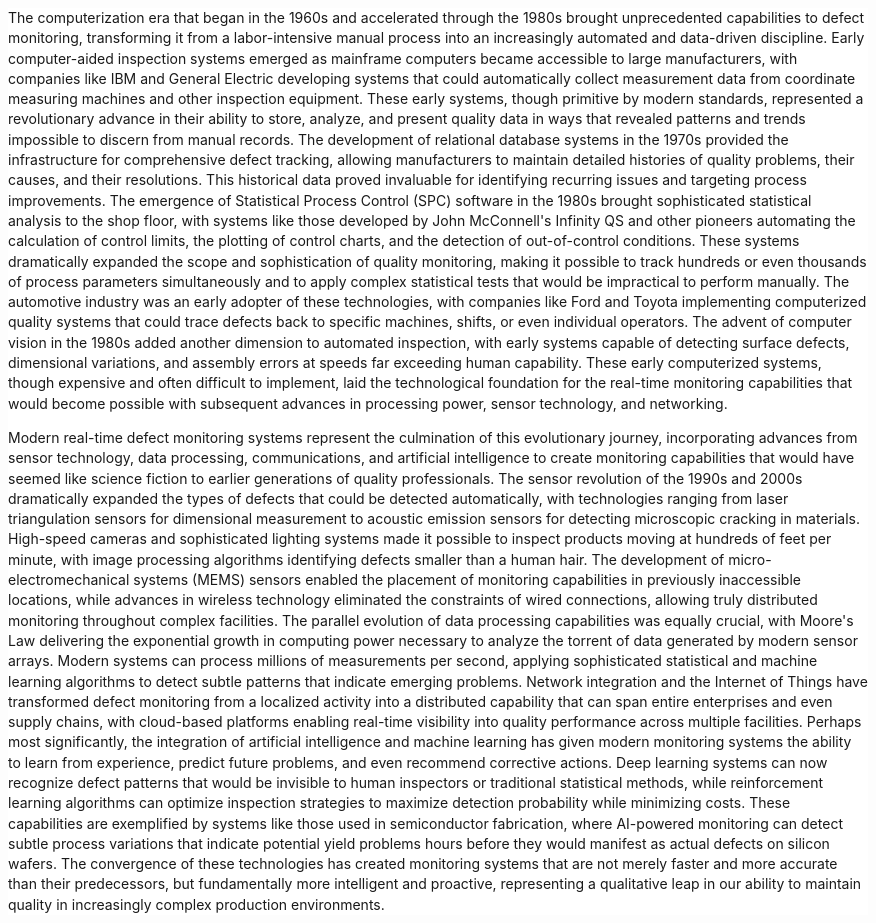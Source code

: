 The computerization era that began in the 1960s and accelerated through the 1980s brought unprecedented capabilities to defect monitoring, transforming it from a labor-intensive manual process into an increasingly automated and data-driven discipline. Early computer-aided inspection systems emerged as mainframe computers became accessible to large manufacturers, with companies like IBM and General Electric developing systems that could automatically collect measurement data from coordinate measuring machines and other inspection equipment. These early systems, though primitive by modern standards, represented a revolutionary advance in their ability to store, analyze, and present quality data in ways that revealed patterns and trends impossible to discern from manual records. The development of relational database systems in the 1970s provided the infrastructure for comprehensive defect tracking, allowing manufacturers to maintain detailed histories of quality problems, their causes, and their resolutions. This historical data proved invaluable for identifying recurring issues and targeting process improvements. The emergence of Statistical Process Control (SPC) software in the 1980s brought sophisticated statistical analysis to the shop floor, with systems like those developed by John McConnell's Infinity QS and other pioneers automating the calculation of control limits, the plotting of control charts, and the detection of out-of-control conditions. These systems dramatically expanded the scope and sophistication of quality monitoring, making it possible to track hundreds or even thousands of process parameters simultaneously and to apply complex statistical tests that would be impractical to perform manually. The automotive industry was an early adopter of these technologies, with companies like Ford and Toyota implementing computerized quality systems that could trace defects back to specific machines, shifts, or even individual operators. The advent of computer vision in the 1980s added another dimension to automated inspection, with early systems capable of detecting surface defects, dimensional variations, and assembly errors at speeds far exceeding human capability. These early computerized systems, though expensive and often difficult to implement, laid the technological foundation for the real-time monitoring capabilities that would become possible with subsequent advances in processing power, sensor technology, and networking.

Modern real-time defect monitoring systems represent the culmination of this evolutionary journey, incorporating advances from sensor technology, data processing, communications, and artificial intelligence to create monitoring capabilities that would have seemed like science fiction to earlier generations of quality professionals. The sensor revolution of the 1990s and 2000s dramatically expanded the types of defects that could be detected automatically, with technologies ranging from laser triangulation sensors for dimensional measurement to acoustic emission sensors for detecting microscopic cracking in materials. High-speed cameras and sophisticated lighting systems made it possible to inspect products moving at hundreds of feet per minute, with image processing algorithms identifying defects smaller than a human hair. The development of micro-electromechanical systems (MEMS) sensors enabled the placement of monitoring capabilities in previously inaccessible locations, while advances in wireless technology eliminated the constraints of wired connections, allowing truly distributed monitoring throughout complex facilities. The parallel evolution of data processing capabilities was equally crucial, with Moore's Law delivering the exponential growth in computing power necessary to analyze the torrent of data generated by modern sensor arrays. Modern systems can process millions of measurements per second, applying sophisticated statistical and machine learning algorithms to detect subtle patterns that indicate emerging problems. Network integration and the Internet of Things have transformed defect monitoring from a localized activity into a distributed capability that can span entire enterprises and even supply chains, with cloud-based platforms enabling real-time visibility into quality performance across multiple facilities. Perhaps most significantly, the integration of artificial intelligence and machine learning has given modern monitoring systems the ability to learn from experience, predict future problems, and even recommend corrective actions. Deep learning systems can now recognize defect patterns that would be invisible to human inspectors or traditional statistical methods, while reinforcement learning algorithms can optimize inspection strategies to maximize detection probability while minimizing costs. These capabilities are exemplified by systems like those used in semiconductor fabrication, where AI-powered monitoring can detect subtle process variations that indicate potential yield problems hours before they would manifest as actual defects on silicon wafers. The convergence of these technologies has created monitoring systems that are not merely faster and more accurate than their predecessors, but fundamentally more intelligent and proactive, representing a qualitative leap in our ability to maintain quality in increasingly complex production environments.
